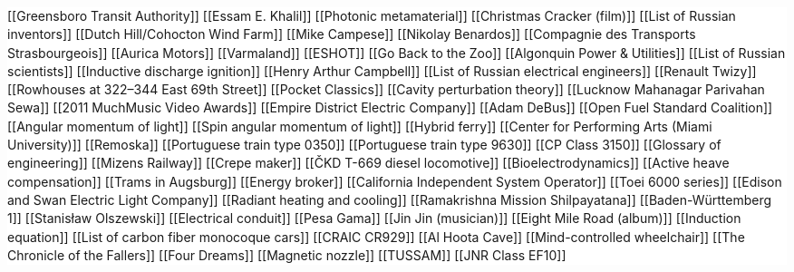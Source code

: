 [[Greensboro Transit Authority]]
[[Essam E. Khalil]]
[[Photonic metamaterial]]
[[Christmas Cracker (film)]]
[[List of Russian inventors]]
[[Dutch Hill/Cohocton Wind Farm]]
[[Mike Campese]]
[[Nikolay Benardos]]
[[Compagnie des Transports Strasbourgeois]]
[[Aurica Motors]]
[[Varmaland]]
[[ESHOT]]
[[Go Back to the Zoo]]
[[Algonquin Power & Utilities]]
[[List of Russian scientists]]
[[Inductive discharge ignition]]
[[Henry Arthur Campbell]]
[[List of Russian electrical engineers]]
[[Renault Twizy]]
[[Rowhouses at 322–344 East 69th Street]]
[[Pocket Classics]]
[[Cavity perturbation theory]]
[[Lucknow Mahanagar Parivahan Sewa]]
[[2011 MuchMusic Video Awards]]
[[Empire District Electric Company]]
[[Adam DeBus]]
[[Open Fuel Standard Coalition]]
[[Angular momentum of light]]
[[Spin angular momentum of light]]
[[Hybrid ferry]]
[[Center for Performing Arts (Miami University)]]
[[Remoska]]
[[Portuguese train type 0350]]
[[Portuguese train type 9630]]
[[CP Class 3150]]
[[Glossary of engineering]]
[[Mizens Railway]]
[[Crepe maker]]
[[ČKD T-669 diesel locomotive]]
[[Bioelectrodynamics]]
[[Active heave compensation]]
[[Trams in Augsburg]]
[[Energy broker]]
[[California Independent System Operator]]
[[Toei 6000 series]]
[[Edison and Swan Electric Light Company]]
[[Radiant heating and cooling]]
[[Ramakrishna Mission Shilpayatana]]
[[Baden-Württemberg 1]]
[[Stanisław Olszewski]]
[[Electrical conduit]]
[[Pesa Gama]]
[[Jin Jin (musician)]]
[[Eight Mile Road (album)]]
[[Induction equation]]
[[List of carbon fiber monocoque cars]]
[[CRAIC CR929]]
[[Al Hoota Cave]]
[[Mind-controlled wheelchair]]
[[The Chronicle of the Fallers]]
[[Four Dreams]]
[[Magnetic nozzle]]
[[TUSSAM]]
[[JNR Class EF10]]